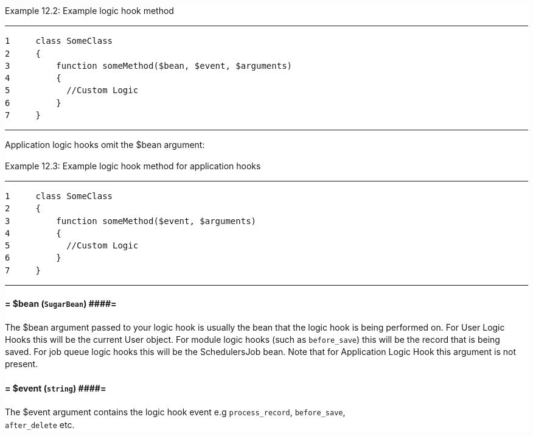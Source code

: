 <div class="code-block">

Example 12.2: Example logic hook method

------------------------------------------------------------------------

<div class="highlight">

<pre>1     class SomeClass
2     {
3         function someMethod($bean, $event, $arguments)
4         {
5           //Custom Logic
6         }
7     }</pre>

</div>

------------------------------------------------------------------------

</div>

Application logic hooks omit the \$bean argument:

<div class="code-block">

Example 12.3: Example logic hook method for application hooks

------------------------------------------------------------------------

<div class="highlight">

<pre>1     class SomeClass
2     {
3         function someMethod($event, $arguments)
4         {
5           //Custom Logic
6         }
7     }</pre>

</div>

------------------------------------------------------------------------

</div>

#### = \$bean (<code>SugarBean</code>) \#\#\#\#=

The \$bean argument passed to your logic hook is usually the bean that
the logic hook is being performed on. For User Logic Hooks this will be
the current User object. For module logic hooks (such as
<code>before\_save</code>) this will be the record that is being saved.
For job queue logic hooks this will be the SchedulersJob bean. Note that
for Application Logic Hook this argument is not present.

#### = \$event (<code>string</code>) \#\#\#\#=

The \$event argument contains the logic hook event e.g
<code>process\_record</code>, <code>before\_save</code>,<br />
<code>after\_delete</code> etc.

